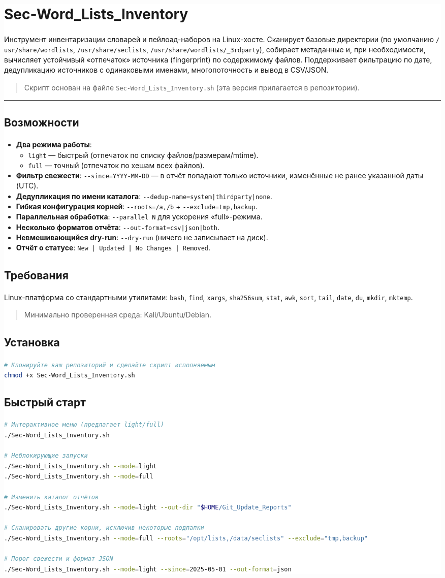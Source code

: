 # Sec-Word_Lists_Inventory

Инструмент инвентаризации словарей и пейлоад-наборов на Linux-хосте. Сканирует базовые директории (по умолчанию `/usr/share/wordlists`, `/usr/share/seclists`, `/usr/share/wordlists/_3rdparty`), собирает метаданные и, при необходимости, вычисляет устойчивый «отпечаток» источника (fingerprint) по содержимому файлов. Поддерживает фильтрацию по дате, дедупликацию источников с одинаковыми именами, многопоточность и вывод в CSV/JSON.

> Скрипт основан на файле `Sec-Word_Lists_Inventory.sh` (эта версия прилагается в репозитории).

---

## Возможности

- **Два режима работы**:
  - `light` — быстрый (отпечаток по списку файлов/размерам/mtime).
  - `full` — точный (отпечаток по хешам всех файлов).
- **Фильтр свежести**: `--since=YYYY-MM-DD` — в отчёт попадают только источники, изменённые не ранее указанной даты (UTC).
- **Дедупликация по имени каталога**: `--dedup-name=system|thirdparty|none`.
- **Гибкая конфигурация корней**: `--roots=/a,/b` + `--exclude=tmp,backup`.
- **Параллельная обработка**: `--parallel N` для ускорения «full»-режима.
- **Несколько форматов отчёта**: `--out-format=csv|json|both`.
- **Невмешивающийся dry-run**: `--dry-run` (ничего не записывает на диск).
- **Отчёт о статусе**: `New | Updated | No Changes | Removed`.

## Требования

Linux-платформа со стандартными утилитами:
`bash`, `find`, `xargs`, `sha256sum`, `stat`, `awk`, `sort`, `tail`, `date`, `du`, `mkdir`, `mktemp`.

> Минимально проверенная среда: Kali/Ubuntu/Debian.

## Установка

```bash
# Клонируйте ваш репозиторий и сделайте скрипт исполняемым
chmod +x Sec-Word_Lists_Inventory.sh
```

## Быстрый старт

```bash
# Интерактивное меню (предлагает light/full)
./Sec-Word_Lists_Inventory.sh

# Неблокирующие запуски
./Sec-Word_Lists_Inventory.sh --mode=light
./Sec-Word_Lists_Inventory.sh --mode=full

# Изменить каталог отчётов
./Sec-Word_Lists_Inventory.sh --mode=light --out-dir "$HOME/Git_Update_Reports"

# Сканировать другие корни, исключив некоторые подпапки
./Sec-Word_Lists_Inventory.sh --mode=full --roots="/opt/lists,/data/seclists" --exclude="tmp,backup"

# Порог свежести и формат JSON
./Sec-Word_Lists_Inventory.sh --mode=light --since=2025-05-01 --out-format=json
```
